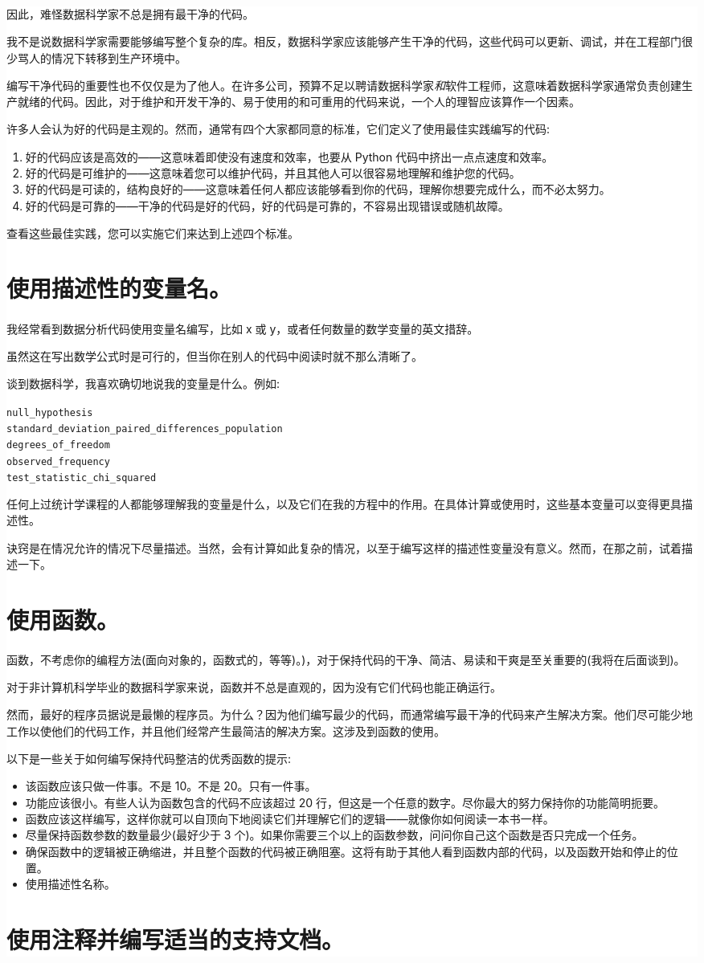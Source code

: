 因此，难怪数据科学家不总是拥有最干净的代码。

我不是说数据科学家需要能够编写整个复杂的库。相反，数据科学家应该能够产生干净的代码，这些代码可以更新、调试，并在工程部门很少骂人的情况下转移到生产环境中。

编写干净代码的重要性也不仅仅是为了他人。在许多公司，预算不足以聘请数据科学家*和*软件工程师，这意味着数据科学家通常负责创建生产就绪的代码。因此，对于维护和开发干净的、易于使用的和可重用的代码来说，一个人的理智应该算作一个因素。

许多人会认为好的代码是主观的。然而，通常有四个大家都同意的标准，它们定义了使用最佳实践编写的代码:

1.  好的代码应该是高效的——这意味着即使没有速度和效率，也要从 Python 代码中挤出一点点速度和效率。
2.  好的代码是可维护的——这意味着您可以维护代码，并且其他人可以很容易地理解和维护您的代码。
3.  好的代码是可读的，结构良好的——这意味着任何人都应该能够看到你的代码，理解你想要完成什么，而不必太努力。
4.  好的代码是可靠的——干净的代码是好的代码，好的代码是可靠的，不容易出现错误或随机故障。

查看这些最佳实践，您可以实施它们来达到上述四个标准。

# 使用描述性的变量名。

我经常看到数据分析代码使用变量名编写，比如 x 或 y，或者任何数量的数学变量的英文措辞。

虽然这在写出数学公式时是可行的，但当你在别人的代码中阅读时就不那么清晰了。

谈到数据科学，我喜欢确切地说我的变量是什么。例如:

```
null_hypothesis
standard_deviation_paired_differences_population
degrees_of_freedom
observed_frequency
test_statistic_chi_squared
```

任何上过统计学课程的人都能够理解我的变量是什么，以及它们在我的方程中的作用。在具体计算或使用时，这些基本变量可以变得更具描述性。

诀窍是在情况允许的情况下尽量描述。当然，会有计算如此复杂的情况，以至于编写这样的描述性变量没有意义。然而，在那之前，试着描述一下。

# 使用函数。

函数，不考虑你的编程方法(面向对象的，函数式的，等等)。)，对于保持代码的干净、简洁、易读和干爽是至关重要的(我将在后面谈到)。

对于非计算机科学毕业的数据科学家来说，函数并不总是直观的，因为没有它们代码也能正确运行。

然而，最好的程序员据说是最懒的程序员。为什么？因为他们编写最少的代码，而通常编写最干净的代码来产生解决方案。他们尽可能少地工作以使他们的代码工作，并且他们经常产生最简洁的解决方案。这涉及到函数的使用。

以下是一些关于如何编写保持代码整洁的优秀函数的提示:

*   该函数应该只做一件事。不是 10。不是 20。只有一件事。
*   功能应该很小。有些人认为函数包含的代码不应该超过 20 行，但这是一个任意的数字。尽你最大的努力保持你的功能简明扼要。
*   函数应该这样编写，这样你就可以自顶向下地阅读它们并理解它们的逻辑——就像你如何阅读一本书一样。
*   尽量保持函数参数的数量最少(最好少于 3 个)。如果你需要三个以上的函数参数，问问你自己这个函数是否只完成一个任务。
*   确保函数中的逻辑被正确缩进，并且整个函数的代码被正确阻塞。这将有助于其他人看到函数内部的代码，以及函数开始和停止的位置。
*   使用描述性名称。

# 使用注释并编写适当的支持文档。
